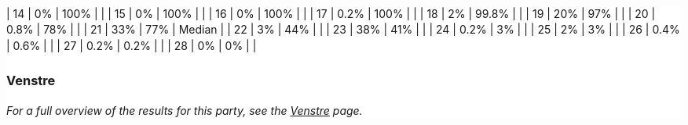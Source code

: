 | 14 | 0% | 100% |  |
| 15 | 0% | 100% |  |
| 16 | 0% | 100% |  |
| 17 | 0.2% | 100% |  |
| 18 | 2% | 99.8% |  |
| 19 | 20% | 97% |  |
| 20 | 0.8% | 78% |  |
| 21 | 33% | 77% | Median |
| 22 | 3% | 44% |  |
| 23 | 38% | 41% |  |
| 24 | 0.2% | 3% |  |
| 25 | 2% | 3% |  |
| 26 | 0.4% | 0.6% |  |
| 27 | 0.2% | 0.2% |  |
| 28 | 0% | 0% |  |

### Venstre

*For a full overview of the results for this party, see the [Venstre](party-venstre.html) page.*
